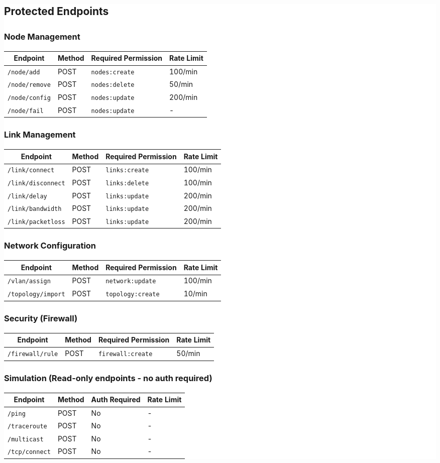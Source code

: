 ## Protected Endpoints

### Node Management

| Endpoint | Method | Required Permission | Rate Limit |
|----------|--------|-------------------|------------|
| `/node/add` | POST | `nodes:create` | 100/min |
| `/node/remove` | POST | `nodes:delete` | 50/min |
| `/node/config` | POST | `nodes:update` | 200/min |
| `/node/fail` | POST | `nodes:update` | - |

### Link Management

| Endpoint | Method | Required Permission | Rate Limit |
|----------|--------|-------------------|------------|
| `/link/connect` | POST | `links:create` | 100/min |
| `/link/disconnect` | POST | `links:delete` | 100/min |
| `/link/delay` | POST | `links:update` | 200/min |
| `/link/bandwidth` | POST | `links:update` | 200/min |
| `/link/packetloss` | POST | `links:update` | 200/min |

### Network Configuration

| Endpoint | Method | Required Permission | Rate Limit |
|----------|--------|-------------------|------------|
| `/vlan/assign` | POST | `network:update` | 100/min |
| `/topology/import` | POST | `topology:create` | 10/min |

### Security (Firewall)

| Endpoint | Method | Required Permission | Rate Limit |
|----------|--------|-------------------|------------|
| `/firewall/rule` | POST | `firewall:create` | 50/min |

### Simulation (Read-only endpoints - no auth required)

| Endpoint | Method | Auth Required | Rate Limit |
|----------|--------|--------------|------------|
| `/ping` | POST | No | - |
| `/traceroute` | POST | No | - |
| `/multicast` | POST | No | - |
| `/tcp/connect` | POST | No | - |

